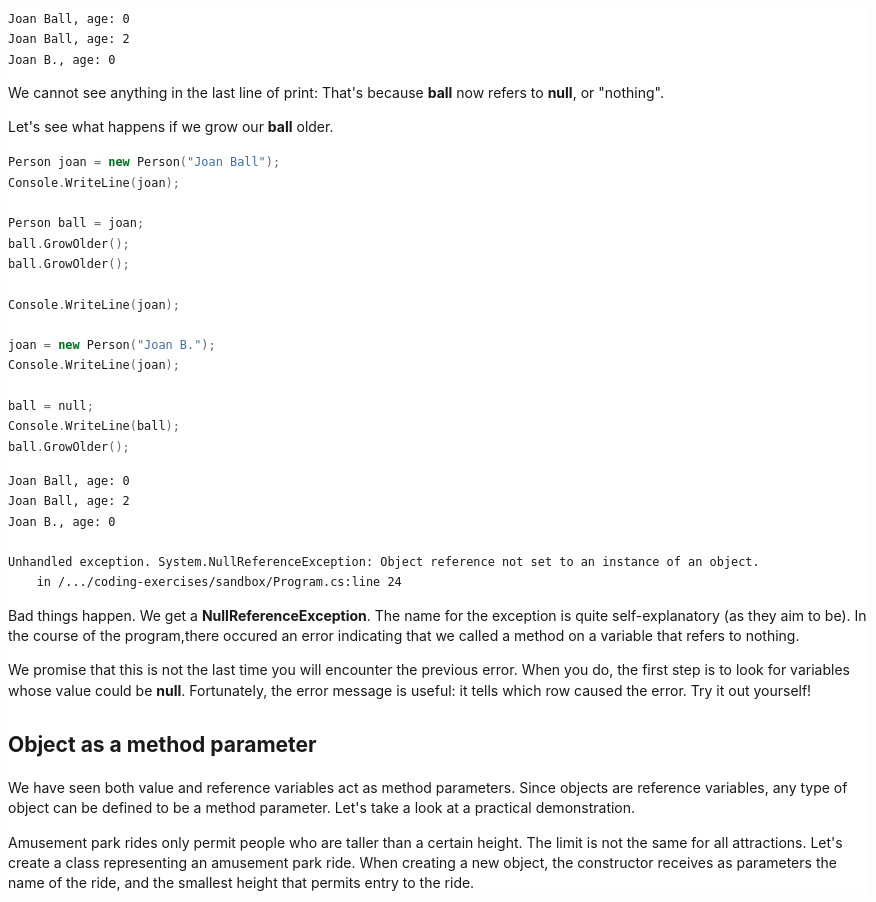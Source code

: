 ```console
Joan Ball, age: 0
Joan Ball, age: 2
Joan B., age: 0

```

We cannot see anything in the last line of print: That's because **ball** now refers to **null**, or "nothing".

Let's see what happens if we grow our **ball** older.

```cpp
Person joan = new Person("Joan Ball");
Console.WriteLine(joan);

Person ball = joan;
ball.GrowOlder();
ball.GrowOlder();

Console.WriteLine(joan);

joan = new Person("Joan B.");
Console.WriteLine(joan);

ball = null;
Console.WriteLine(ball);
ball.GrowOlder();
```

```console
Joan Ball, age: 0
Joan Ball, age: 2
Joan B., age: 0

Unhandled exception. System.NullReferenceException: Object reference not set to an instance of an object.
    in /.../coding-exercises/sandbox/Program.cs:line 24
```

Bad things happen. We get a **NullReferenceException**. The name for the exception is quite self-explanatory (as they aim to be). In the course of the program,there occured an error indicating that we called a method on a variable that refers to nothing.

We promise that this is not the last time you will encounter the previous error. When you do, the first step is to look for variables whose value could be **null**. Fortunately, the error message is useful: it tells which row caused the error. Try it out yourself!

## Object as a method parameter

We have seen both value and reference variables act as method parameters. Since objects are reference variables, any type of object can be defined to be a method parameter. Let's take a look at a practical demonstration.

Amusement park rides only permit people who are taller than a certain height. The limit is not the same for all attractions. Let's create a class representing an amusement park ride. When creating a new object, the constructor receives as parameters the name of the ride, and the smallest height that permits entry to the ride.
